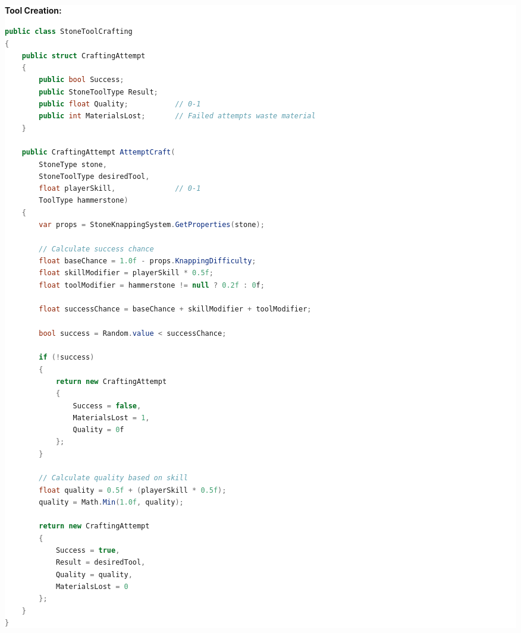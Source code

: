 **Tool Creation:**
```csharp
public class StoneToolCrafting
{
    public struct CraftingAttempt
    {
        public bool Success;
        public StoneToolType Result;
        public float Quality;           // 0-1
        public int MaterialsLost;       // Failed attempts waste material
    }
    
    public CraftingAttempt AttemptCraft(
        StoneType stone,
        StoneToolType desiredTool,
        float playerSkill,              // 0-1
        ToolType hammerstone)
    {
        var props = StoneKnappingSystem.GetProperties(stone);
        
        // Calculate success chance
        float baseChance = 1.0f - props.KnappingDifficulty;
        float skillModifier = playerSkill * 0.5f;
        float toolModifier = hammerstone != null ? 0.2f : 0f;
        
        float successChance = baseChance + skillModifier + toolModifier;
        
        bool success = Random.value < successChance;
        
        if (!success)
        {
            return new CraftingAttempt
            {
                Success = false,
                MaterialsLost = 1,
                Quality = 0f
            };
        }
        
        // Calculate quality based on skill
        float quality = 0.5f + (playerSkill * 0.5f);
        quality = Math.Min(1.0f, quality);
        
        return new CraftingAttempt
        {
            Success = true,
            Result = desiredTool,
            Quality = quality,
            MaterialsLost = 0
        };
    }
}
```
